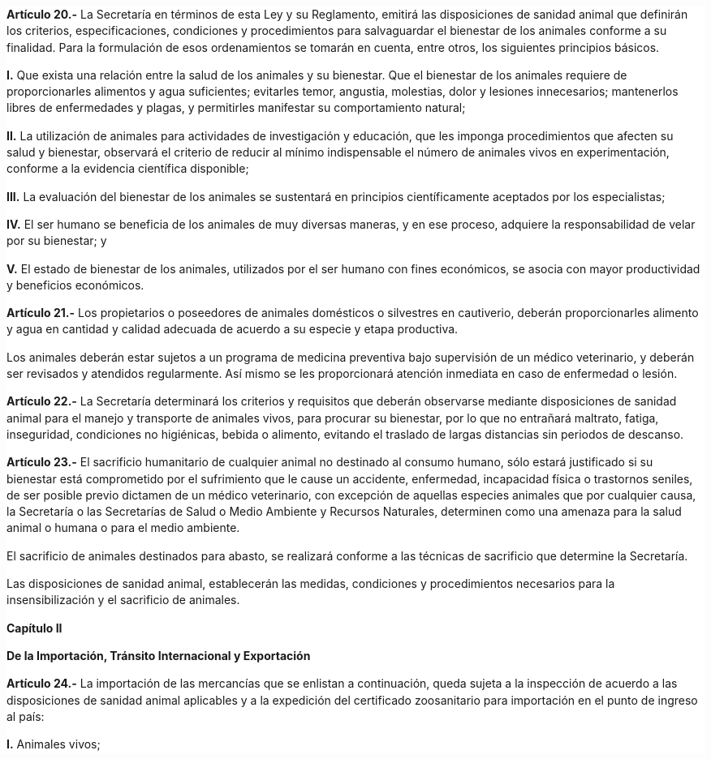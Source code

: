 **Artículo 20.-** La Secretaría en términos de esta Ley y su Reglamento, emitirá las disposiciones de sanidad animal que definirán los criterios, especificaciones, condiciones y procedimientos para salvaguardar el bienestar de los animales conforme a su finalidad. Para la formulación de esos ordenamientos se tomarán en cuenta, entre otros, los siguientes principios básicos.

**I.** Que exista una relación entre la salud de los animales y su bienestar. Que el bienestar de los animales requiere de proporcionarles alimentos y agua suficientes; evitarles temor, angustia, molestias, dolor y lesiones innecesarios; mantenerlos libres de enfermedades y plagas, y permitirles manifestar su comportamiento natural;

**II.** La utilización de animales para actividades de investigación y educación, que les imponga procedimientos que afecten su salud y bienestar, observará el criterio de reducir al mínimo indispensable el número de animales vivos en experimentación, conforme a la evidencia científica disponible;

**III.** La evaluación del bienestar de los animales se sustentará en principios científicamente aceptados por los especialistas;

**IV.** El ser humano se beneficia de los animales de muy diversas maneras, y en ese proceso, adquiere la responsabilidad de velar por su bienestar; y

**V.** El estado de bienestar de los animales, utilizados por el ser humano con fines económicos, se asocia con mayor productividad y beneficios económicos.

**Artículo 21.-** Los propietarios o poseedores de animales domésticos o silvestres en cautiverio, deberán proporcionarles alimento y agua en cantidad y calidad adecuada de acuerdo a su especie y etapa productiva.

Los animales deberán estar sujetos a un programa de medicina preventiva bajo supervisión de un médico veterinario, y deberán ser revisados y atendidos regularmente. Así mismo se les proporcionará atención inmediata en caso de enfermedad o lesión.

**Artículo 22.-** La Secretaría determinará los criterios y requisitos que deberán observarse mediante disposiciones de sanidad animal para el manejo y transporte de animales vivos, para procurar su bienestar, por lo que no entrañará maltrato, fatiga, inseguridad, condiciones no higiénicas, bebida o alimento, evitando el traslado de largas distancias sin periodos de descanso.

**Artículo 23.-** El sacrificio humanitario de cualquier animal no destinado al consumo humano, sólo estará justificado si su bienestar está comprometido por el sufrimiento que le cause un accidente, enfermedad, incapacidad física o trastornos seniles, de ser posible previo dictamen de un médico veterinario, con excepción de aquellas especies animales que por cualquier causa, la Secretaría o las Secretarías de Salud o Medio Ambiente y Recursos Naturales, determinen como una amenaza para la salud animal o humana o para el medio ambiente.

El sacrificio de animales destinados para abasto, se realizará conforme a las técnicas de sacrificio que determine la Secretaría.

Las disposiciones de sanidad animal, establecerán las medidas, condiciones y procedimientos necesarios para la insensibilización y el sacrificio de animales.

**Capítulo II**

**De la Importación, Tránsito Internacional y Exportación**

**Artículo 24.-** La importación de las mercancías que se enlistan a continuación, queda sujeta a la inspección de acuerdo a las disposiciones de sanidad animal aplicables y a la expedición del certificado zoosanitario para importación en el punto de ingreso al país:

**I.** Animales vivos;
